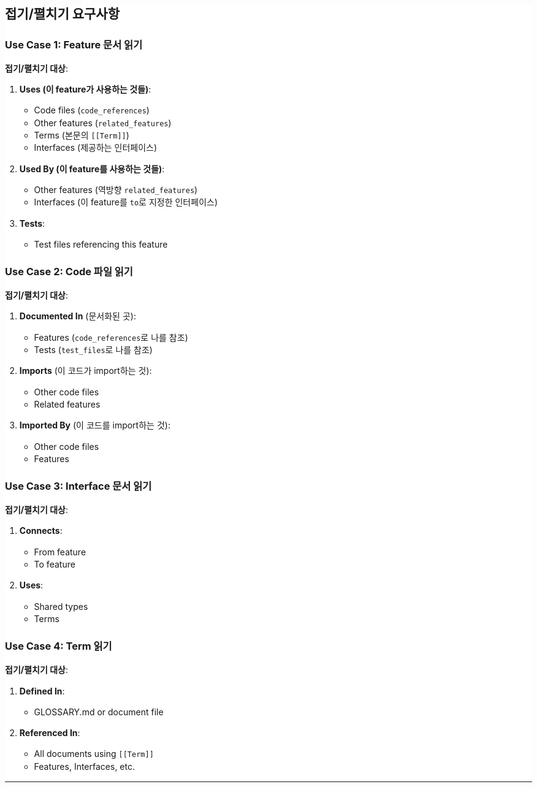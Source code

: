 ## 접기/펼치기 요구사항

### Use Case 1: Feature 문서 읽기

**접기/펼치기 대상**:
1. **Uses (이 feature가 사용하는 것들)**:
   - Code files (`code_references`)
   - Other features (`related_features`)
   - Terms (본문의 `[[Term]]`)
   - Interfaces (제공하는 인터페이스)

2. **Used By (이 feature를 사용하는 것들)**:
   - Other features (역방향 `related_features`)
   - Interfaces (이 feature를 `to`로 지정한 인터페이스)

3. **Tests**:
   - Test files referencing this feature

### Use Case 2: Code 파일 읽기

**접기/펼치기 대상**:
1. **Documented In** (문서화된 곳):
   - Features (`code_references`로 나를 참조)
   - Tests (`test_files`로 나를 참조)

2. **Imports** (이 코드가 import하는 것):
   - Other code files
   - Related features

3. **Imported By** (이 코드를 import하는 것):
   - Other code files
   - Features

### Use Case 3: Interface 문서 읽기

**접기/펼치기 대상**:
1. **Connects**:
   - From feature
   - To feature

2. **Uses**:
   - Shared types
   - Terms

### Use Case 4: Term 읽기

**접기/펼치기 대상**:
1. **Defined In**:
   - GLOSSARY.md or document file

2. **Referenced In**:
   - All documents using `[[Term]]`
   - Features, Interfaces, etc.

---